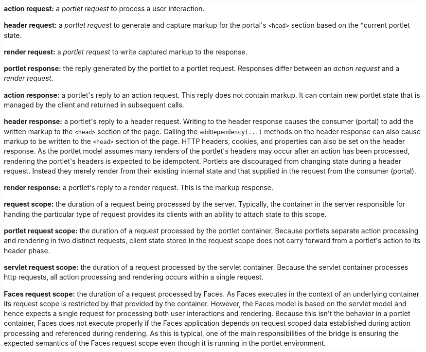 **action request:** a *portlet request* to process a user interaction.

**header request:** a *portlet request* to generate and capture markup for the portal's `<head>` section based on the
*current portlet state.

**render request:** a *portlet request* to write captured markup to the response.

**portlet response:** the reply generated by the portlet to a portlet request. Responses differ between an *action
request* and a *render request*.

**action response:** a portlet's reply to an action request. This reply does not contain markup. It can contain new
portlet state that is managed by the client and returned in subsequent calls.

**header response:** a portlet's reply to a header request. Writing to the header response causes the consumer (portal)
to add the written markup to the `<head>` section of the page. Calling the `addDependency(...)` methods on the header
response can also cause markup to be written to the `<head>` section of the page. HTTP headers, cookies, and properties
can also be set on the header response. As the portlet model assumes many renders of the portlet's headers may occur
after an action has been processed, rendering the portlet's headers is expected to be idempotent. Portlets are
discouraged from changing state during a header request. Instead they merely render from their existing internal state
and that supplied in the request from the consumer (portal).

**render response:** a portlet's reply to a render request. This is the markup response.

**request scope:** the duration of a request being processed by the server. Typically, the container in the server
responsible for handing the particular type of request provides its clients with an ability to attach state to this
scope.

**portlet request scope:** the duration of a request processed by the portlet container. Because portlets separate
action processing and rendering in two distinct requests, client state stored in the request scope does not carry
forward from a portlet's action to its header phase.

**servlet request scope:** the duration of a request processed by the servlet container. Because the servlet container
processes http requests, all action processing and rendering occurs within a single request.

**Faces request scope:** the duration of a request processed by Faces. As Faces executes in the context of an underlying
container its request scope is restricted by that provided by the container. However, the Faces model is based on the
servlet model and hence expects a single request for processing both user interactions and rendering. Because this
isn't the behavior in a portlet container, Faces does not execute properly if the Faces application depends on request
scoped data established during action processing and referenced during rendering. As this is typical, one of the main
responsibilities of the bridge is ensuring the expected semantics of the Faces request scope even though it is running
in the portlet environment.
